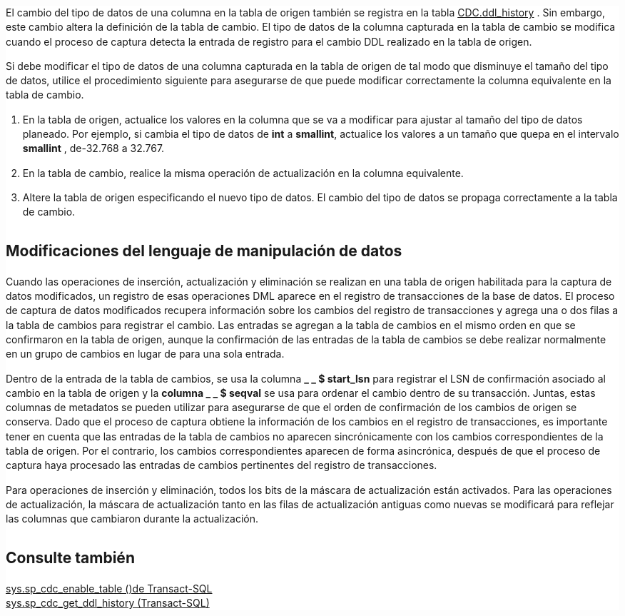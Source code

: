  El cambio del tipo de datos de una columna en la tabla de origen también se registra en la tabla [CDC.ddl_history](../../relational-databases/system-tables/cdc-ddl-history-transact-sql.md) . Sin embargo, este cambio altera la definición de la tabla de cambio. El tipo de datos de la columna capturada en la tabla de cambio se modifica cuando el proceso de captura detecta la entrada de registro para el cambio DDL realizado en la tabla de origen.  
  
 Si debe modificar el tipo de datos de una columna capturada en la tabla de origen de tal modo que disminuye el tamaño del tipo de datos, utilice el procedimiento siguiente para asegurarse de que puede modificar correctamente la columna equivalente en la tabla de cambio.  
  
1.  En la tabla de origen, actualice los valores en la columna que se va a modificar para ajustar al tamaño del tipo de datos planeado. Por ejemplo, si cambia el tipo de datos de **int** a **smallint**, actualice los valores a un tamaño que quepa en el intervalo **smallint** , de-32.768 a 32.767.  
  
2.  En la tabla de cambio, realice la misma operación de actualización en la columna equivalente.  
  
3.  Altere la tabla de origen especificando el nuevo tipo de datos. El cambio del tipo de datos se propaga correctamente a la tabla de cambio.  

## <a name="data-manipulation-language-modifications"></a>Modificaciones del lenguaje de manipulación de datos  
 Cuando las operaciones de inserción, actualización y eliminación se realizan en una tabla de origen habilitada para la captura de datos modificados, un registro de esas operaciones DML aparece en el registro de transacciones de la base de datos. El proceso de captura de datos modificados recupera información sobre los cambios del registro de transacciones y agrega una o dos filas a la tabla de cambios para registrar el cambio. Las entradas se agregan a la tabla de cambios en el mismo orden en que se confirmaron en la tabla de origen, aunque la confirmación de las entradas de la tabla de cambios se debe realizar normalmente en un grupo de cambios en lugar de para una sola entrada.  
  
 Dentro de la entrada de la tabla de cambios, se usa la columna **_ _ $ start_lsn** para registrar el LSN de confirmación asociado al cambio en la tabla de origen y la **columna _ _ $ seqval** se usa para ordenar el cambio dentro de su transacción. Juntas, estas columnas de metadatos se pueden utilizar para asegurarse de que el orden de confirmación de los cambios de origen se conserva. Dado que el proceso de captura obtiene la información de los cambios en el registro de transacciones, es importante tener en cuenta que las entradas de la tabla de cambios no aparecen sincrónicamente con los cambios correspondientes de la tabla de origen. Por el contrario, los cambios correspondientes aparecen de forma asincrónica, después de que el proceso de captura haya procesado las entradas de cambios pertinentes del registro de transacciones.  
  
 Para operaciones de inserción y eliminación, todos los bits de la máscara de actualización están activados. Para las operaciones de actualización, la máscara de actualización tanto en las filas de actualización antiguas como nuevas se modificará para reflejar las columnas que cambiaron durante la actualización.  
  
## <a name="see-also"></a>Consulte también  
 [sys.sp_cdc_enable_table &#40;&#41;de Transact-SQL ](../../relational-databases/system-stored-procedures/sys-sp-cdc-enable-table-transact-sql.md)   
 [sys.sp_cdc_get_ddl_history &#40;Transact-SQL&#41;](../../relational-databases/system-stored-procedures/sys-sp-cdc-get-ddl-history-transact-sql.md)  
  
